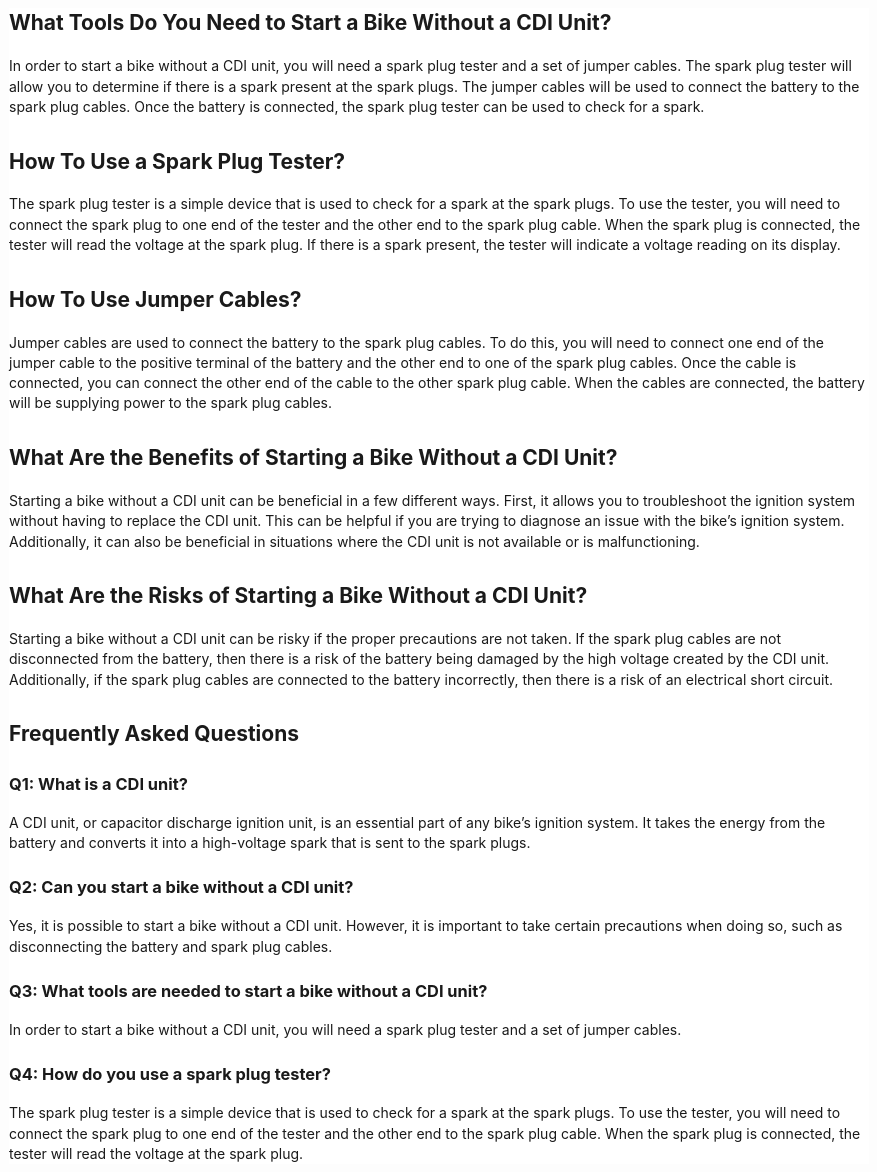 <h2>What Tools Do You Need to Start a Bike Without a CDI Unit?</h2>

<p>In order to start a bike without a CDI unit, you will need a spark plug tester and a set of jumper cables. The spark plug tester will allow you to determine if there is a spark present at the spark plugs. The jumper cables will be used to connect the battery to the spark plug cables. Once the battery is connected, the spark plug tester can be used to check for a spark.</p>

<h2>How To Use a Spark Plug Tester?</h2>

<p>The spark plug tester is a simple device that is used to check for a spark at the spark plugs. To use the tester, you will need to connect the spark plug to one end of the tester and the other end to the spark plug cable. When the spark plug is connected, the tester will read the voltage at the spark plug. If there is a spark present, the tester will indicate a voltage reading on its display.</p>

<h2>How To Use Jumper Cables?</h2>

<p>Jumper cables are used to connect the battery to the spark plug cables. To do this, you will need to connect one end of the jumper cable to the positive terminal of the battery and the other end to one of the spark plug cables. Once the cable is connected, you can connect the other end of the cable to the other spark plug cable. When the cables are connected, the battery will be supplying power to the spark plug cables.</p>

<h2>What Are the Benefits of Starting a Bike Without a CDI Unit?</h2>

<p>Starting a bike without a CDI unit can be beneficial in a few different ways. First, it allows you to troubleshoot the ignition system without having to replace the CDI unit. This can be helpful if you are trying to diagnose an issue with the bike’s ignition system. Additionally, it can also be beneficial in situations where the CDI unit is not available or is malfunctioning.</p>

<h2>What Are the Risks of Starting a Bike Without a CDI Unit?</h2>

<p>Starting a bike without a CDI unit can be risky if the proper precautions are not taken. If the spark plug cables are not disconnected from the battery, then there is a risk of the battery being damaged by the high voltage created by the CDI unit. Additionally, if the spark plug cables are connected to the battery incorrectly, then there is a risk of an electrical short circuit. </p>

<h2>Frequently Asked Questions</h2>

<h3>Q1: What is a CDI unit?</h3>
<p>A CDI unit, or capacitor discharge ignition unit, is an essential part of any bike’s ignition system. It takes the energy from the battery and converts it into a high-voltage spark that is sent to the spark plugs.</p>

<h3>Q2: Can you start a bike without a CDI unit?</h3>
<p>Yes, it is possible to start a bike without a CDI unit. However, it is important to take certain precautions when doing so, such as disconnecting the battery and spark plug cables.</p>

<h3>Q3: What tools are needed to start a bike without a CDI unit?</h3>
<p>In order to start a bike without a CDI unit, you will need a spark plug tester and a set of jumper cables.</p>

<h3>Q4: How do you use a spark plug tester?</h3>
<p>The spark plug tester is a simple device that is used to check for a spark at the spark plugs. To use the tester, you will need to connect the spark plug to one end of the tester and the other end to the spark plug cable. When the spark plug is connected, the tester will read the voltage at the spark plug.</p>
